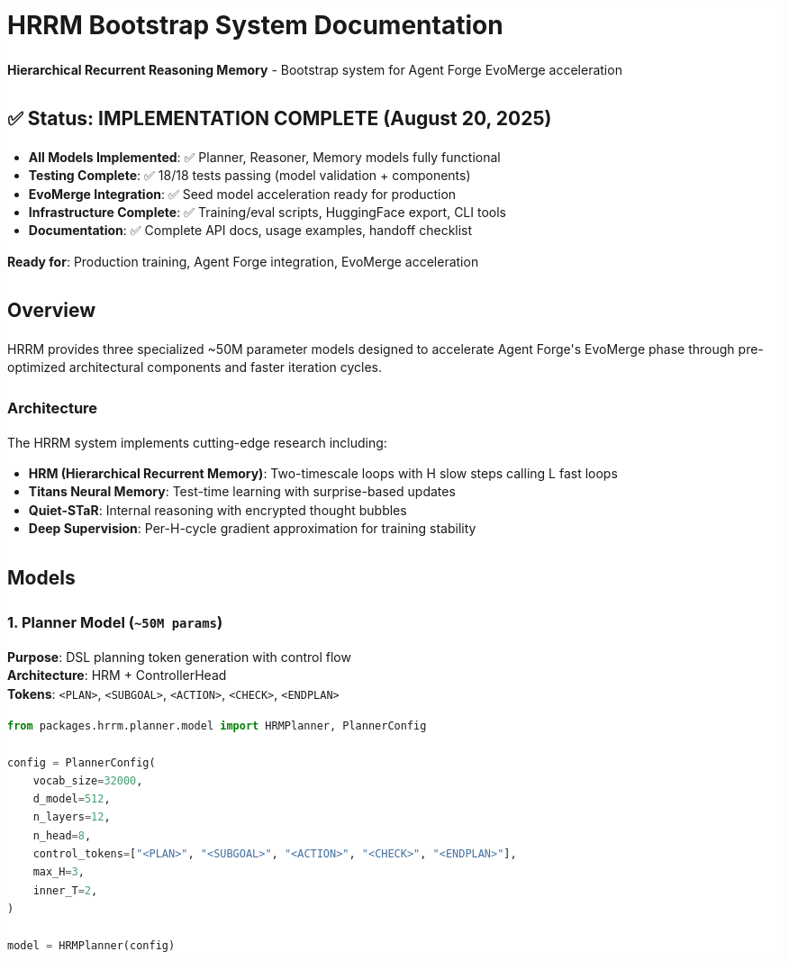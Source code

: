 # HRRM Bootstrap System Documentation

**Hierarchical Recurrent Reasoning Memory** - Bootstrap system for Agent Forge EvoMerge acceleration

## ✅ Status: IMPLEMENTATION COMPLETE (August 20, 2025)

- **All Models Implemented**: ✅ Planner, Reasoner, Memory models fully functional
- **Testing Complete**: ✅ 18/18 tests passing (model validation + components)
- **EvoMerge Integration**: ✅ Seed model acceleration ready for production
- **Infrastructure Complete**: ✅ Training/eval scripts, HuggingFace export, CLI tools
- **Documentation**: ✅ Complete API docs, usage examples, handoff checklist

**Ready for**: Production training, Agent Forge integration, EvoMerge acceleration

## Overview

HRRM provides three specialized ~50M parameter models designed to accelerate Agent Forge's EvoMerge phase through pre-optimized architectural components and faster iteration cycles.

### Architecture

The HRRM system implements cutting-edge research including:

- **HRM (Hierarchical Recurrent Memory)**: Two-timescale loops with H slow steps calling L fast loops
- **Titans Neural Memory**: Test-time learning with surprise-based updates
- **Quiet-STaR**: Internal reasoning with encrypted thought bubbles
- **Deep Supervision**: Per-H-cycle gradient approximation for training stability

## Models

### 1. Planner Model (`~50M params`)

**Purpose**: DSL planning token generation with control flow  
**Architecture**: HRM + ControllerHead  
**Tokens**: `<PLAN>`, `<SUBGOAL>`, `<ACTION>`, `<CHECK>`, `<ENDPLAN>`

```python
from packages.hrrm.planner.model import HRMPlanner, PlannerConfig

config = PlannerConfig(
    vocab_size=32000,
    d_model=512,
    n_layers=12,
    n_head=8,
    control_tokens=["<PLAN>", "<SUBGOAL>", "<ACTION>", "<CHECK>", "<ENDPLAN>"],
    max_H=3,
    inner_T=2,
)

model = HRMPlanner(config)
```
